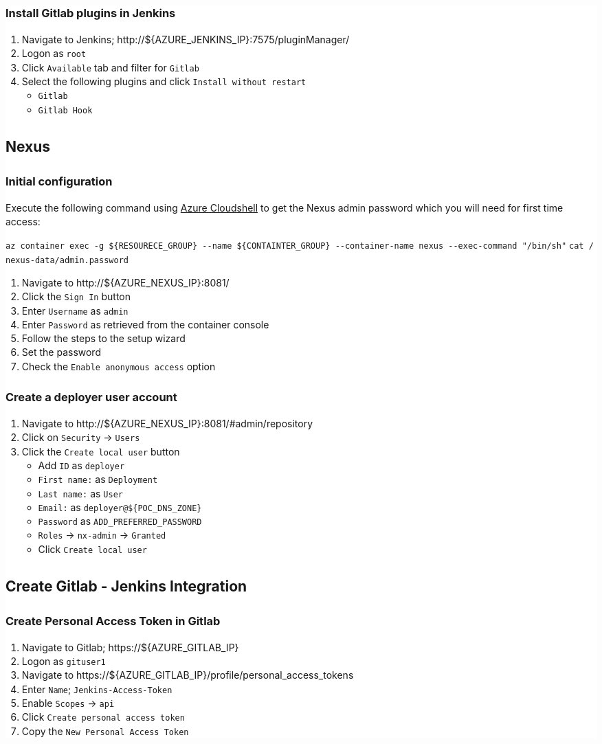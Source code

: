 ### Install Gitlab plugins in Jenkins

1. Navigate to Jenkins; http://${AZURE_JENKINS_IP}:7575/pluginManager/
2. Logon as `root`
3. Click `Available` tab and filter for `Gitlab`
4. Select the following plugins and click `Install without restart`
    * `Gitlab`
    * `Gitlab Hook`

## Nexus

### Initial configuration

Execute the following command using [Azure Cloudshell](https://azure.microsoft.com/en-us/features/cloud-shell/) to get the Nexus admin password which you will need for first time access:

  `az container exec -g ${RESOURECE_GROUP} --name ${CONTAINTER_GROUP} --container-name nexus --exec-command "/bin/sh"`
  `cat /nexus-data/admin.password`

1. Navigate to http://${AZURE_NEXUS_IP}:8081/
2. Click the `Sign In` button
3. Enter `Username` as `admin`
4. Enter `Password` as retrieved from the container console
5. Follow the steps to the setup wizard
6. Set the password
7. Check the `Enable anonymous access` option

### Create a deployer user account

1. Navigate to http://${AZURE_NEXUS_IP}:8081/#admin/repository
2. Click on `Security` -> `Users`
3. Click the `Create local user` button
    * Add `ID` as `deployer`
    * `First name:` as `Deployment`
    * `Last name:` as `User`
    * `Email:` as `deployer@${POC_DNS_ZONE}`
    * `Password` as `ADD_PREFERRED_PASSWORD`
    * `Roles` -> `nx-admin` -> `Granted`
    * Click `Create local user`

## Create Gitlab - Jenkins Integration

### Create Personal Access Token in Gitlab

1. Navigate to Gitlab; https://${AZURE_GITLAB_IP}
2. Logon as `gituser1`
3. Navigate to https://${AZURE_GITLAB_IP}/profile/personal_access_tokens
4. Enter `Name`; `Jenkins-Access-Token`
5. Enable `Scopes` -> `api`
6. Click `Create personal access token`
7. Copy the `New Personal Access Token`
